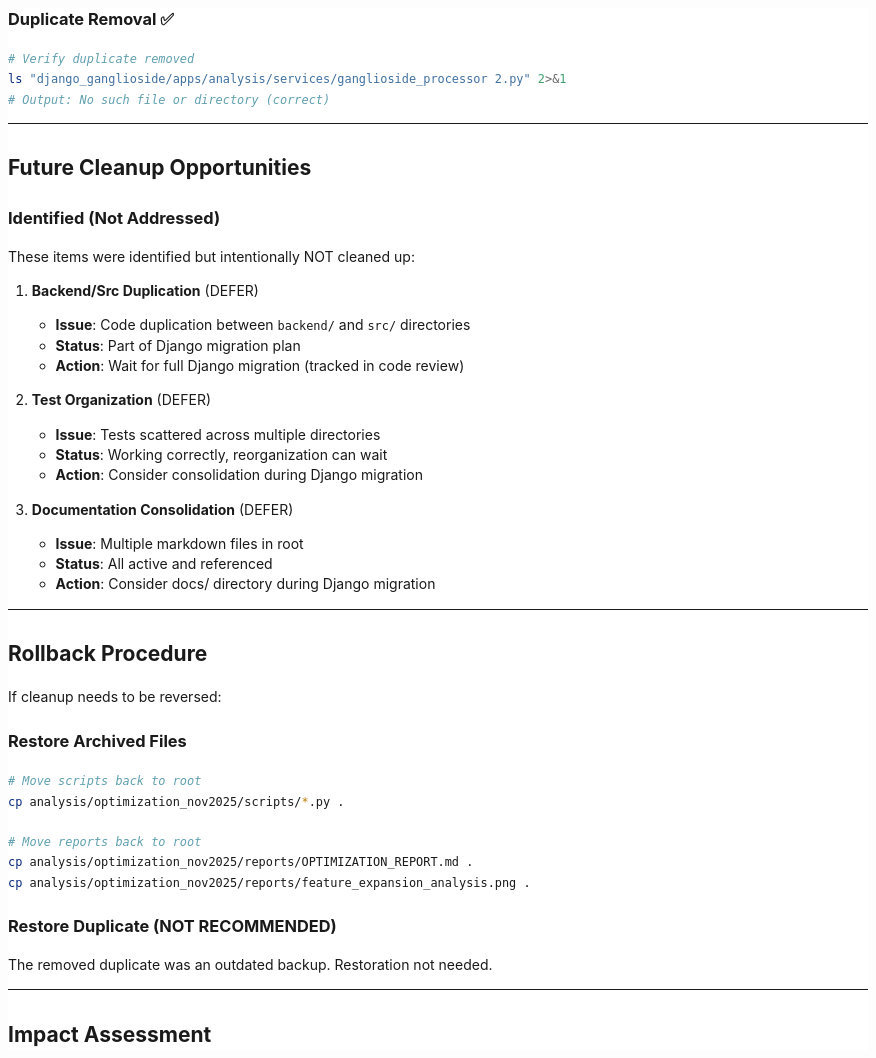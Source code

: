 ### Duplicate Removal ✅
```bash
# Verify duplicate removed
ls "django_ganglioside/apps/analysis/services/ganglioside_processor 2.py" 2>&1
# Output: No such file or directory (correct)
```

---

## Future Cleanup Opportunities

### Identified (Not Addressed)
These items were identified but intentionally NOT cleaned up:

1. **Backend/Src Duplication** (DEFER)
   - **Issue**: Code duplication between `backend/` and `src/` directories
   - **Status**: Part of Django migration plan
   - **Action**: Wait for full Django migration (tracked in code review)

2. **Test Organization** (DEFER)
   - **Issue**: Tests scattered across multiple directories
   - **Status**: Working correctly, reorganization can wait
   - **Action**: Consider consolidation during Django migration

3. **Documentation Consolidation** (DEFER)
   - **Issue**: Multiple markdown files in root
   - **Status**: All active and referenced
   - **Action**: Consider docs/ directory during Django migration

---

## Rollback Procedure

If cleanup needs to be reversed:

### Restore Archived Files
```bash
# Move scripts back to root
cp analysis/optimization_nov2025/scripts/*.py .

# Move reports back to root
cp analysis/optimization_nov2025/reports/OPTIMIZATION_REPORT.md .
cp analysis/optimization_nov2025/reports/feature_expansion_analysis.png .
```

### Restore Duplicate (NOT RECOMMENDED)
The removed duplicate was an outdated backup. Restoration not needed.

---

## Impact Assessment
